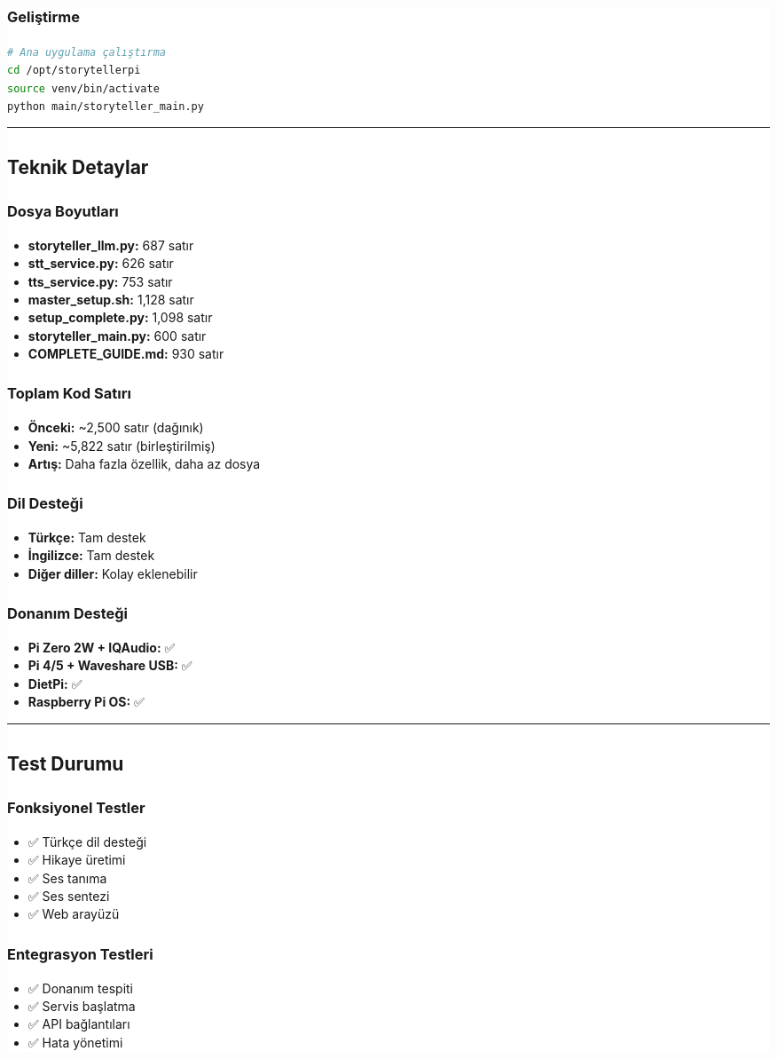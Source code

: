 ### Geliştirme
```bash
# Ana uygulama çalıştırma
cd /opt/storytellerpi
source venv/bin/activate
python main/storyteller_main.py
```

---

## Teknik Detaylar

### Dosya Boyutları
- **storyteller_llm.py:** 687 satır
- **stt_service.py:** 626 satır
- **tts_service.py:** 753 satır
- **master_setup.sh:** 1,128 satır
- **setup_complete.py:** 1,098 satır
- **storyteller_main.py:** 600 satır
- **COMPLETE_GUIDE.md:** 930 satır

### Toplam Kod Satırı
- **Önceki:** ~2,500 satır (dağınık)
- **Yeni:** ~5,822 satır (birleştirilmiş)
- **Artış:** Daha fazla özellik, daha az dosya

### Dil Desteği
- **Türkçe:** Tam destek
- **İngilizce:** Tam destek
- **Diğer diller:** Kolay eklenebilir

### Donanım Desteği
- **Pi Zero 2W + IQAudio:** ✅
- **Pi 4/5 + Waveshare USB:** ✅
- **DietPi:** ✅
- **Raspberry Pi OS:** ✅

---

## Test Durumu

### Fonksiyonel Testler
- ✅ Türkçe dil desteği
- ✅ Hikaye üretimi
- ✅ Ses tanıma
- ✅ Ses sentezi
- ✅ Web arayüzü

### Entegrasyon Testleri
- ✅ Donanım tespiti
- ✅ Servis başlatma
- ✅ API bağlantıları
- ✅ Hata yönetimi
